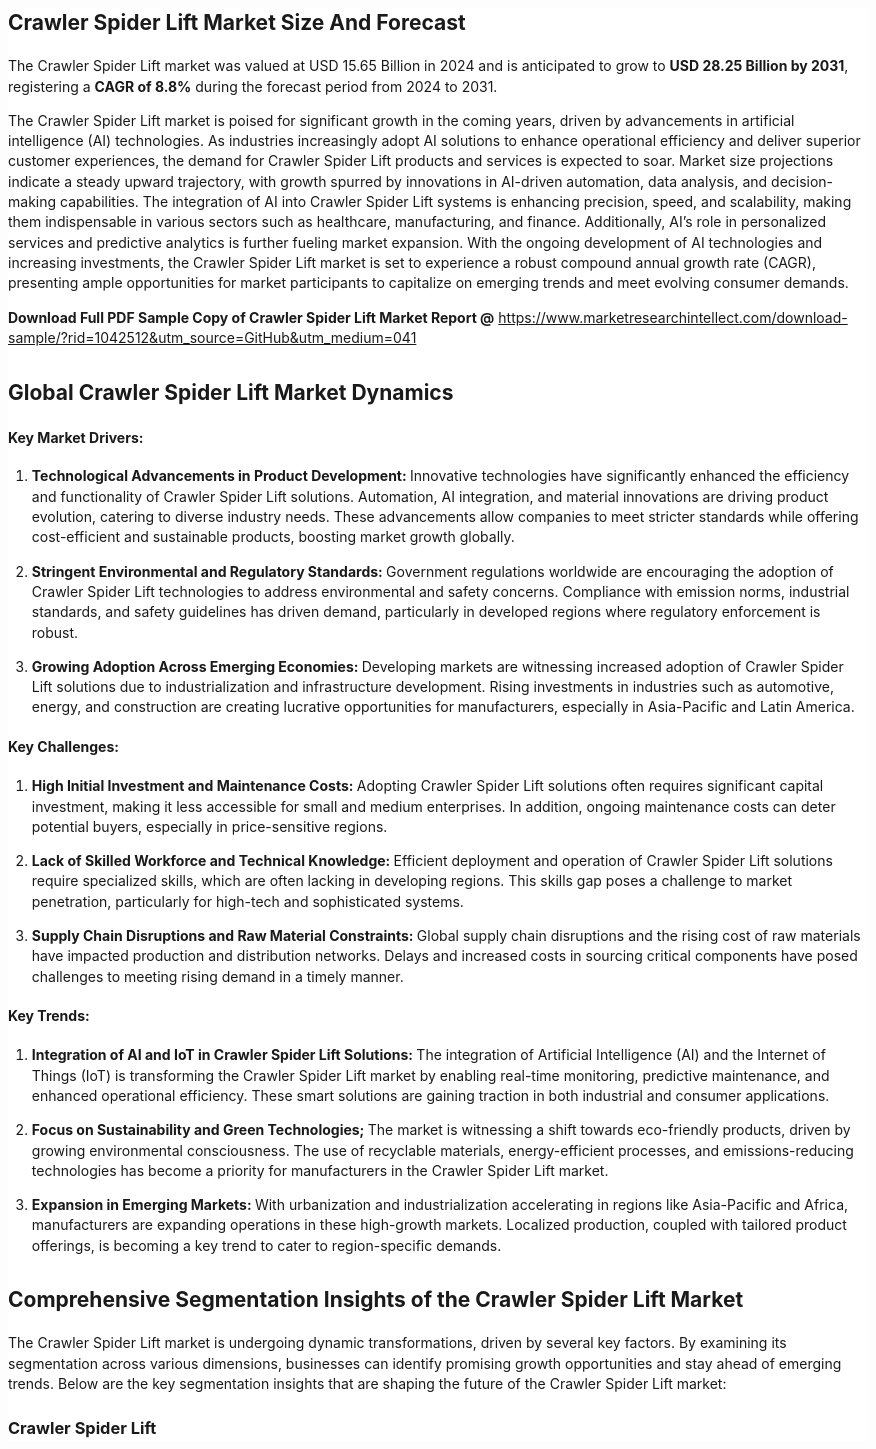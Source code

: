 <h2>Crawler Spider Lift Market Size And Forecast</h2><p>The Crawler Spider Lift market was valued at USD 15.65 Billion in 2024 and is anticipated to grow to <strong>USD 28.25 Billion by 2031</strong>, registering a <strong>CAGR of 8.8%</strong> during the forecast period from 2024 to 2031.</p><p>The Crawler Spider Lift market is poised for significant growth in the coming years, driven by advancements in artificial intelligence (AI) technologies. As industries increasingly adopt AI solutions to enhance operational efficiency and deliver superior customer experiences, the demand for Crawler Spider Lift products and services is expected to soar. Market size projections indicate a steady upward trajectory, with growth spurred by innovations in AI-driven automation, data analysis, and decision-making capabilities. The integration of AI into Crawler Spider Lift systems is enhancing precision, speed, and scalability, making them indispensable in various sectors such as healthcare, manufacturing, and finance. Additionally, AI’s role in personalized services and predictive analytics is further fueling market expansion. With the ongoing development of AI technologies and increasing investments, the Crawler Spider Lift market is set to experience a robust compound annual growth rate (CAGR), presenting ample opportunities for market participants to capitalize on emerging trends and meet evolving consumer demands.</p><p><strong>Download Full PDF Sample Copy of Crawler Spider Lift Market Report @</strong>&nbsp;<a href="https://www.marketresearchintellect.com/download-sample/?rid=1042512&amp;utm_source=GitHub&amp;utm_medium=041">https://www.marketresearchintellect.com/download-sample/?rid=1042512&amp;utm_source=GitHub&amp;utm_medium=041</a></p><h2>Global Crawler Spider Lift Market Dynamics</h2><h4><strong>Key Market Drivers:</strong></h4><ol><li><p><strong>Technological Advancements in Product Development:&nbsp;</strong>Innovative technologies have significantly enhanced the efficiency and functionality of Crawler Spider Lift solutions. Automation, AI integration, and material innovations are driving product evolution, catering to diverse industry needs. These advancements allow companies to meet stricter standards while offering cost-efficient and sustainable products, boosting market growth globally.</p></li><li><p><strong>Stringent Environmental and Regulatory Standards:&nbsp;</strong>Government regulations worldwide are encouraging the adoption of Crawler Spider Lift technologies to address environmental and safety concerns. Compliance with emission norms, industrial standards, and safety guidelines has driven demand, particularly in developed regions where regulatory enforcement is robust.</p></li><li><p><strong>Growing Adoption Across Emerging Economies:&nbsp;</strong>Developing markets are witnessing increased adoption of Crawler Spider Lift solutions due to industrialization and infrastructure development. Rising investments in industries such as automotive, energy, and construction are creating lucrative opportunities for manufacturers, especially in Asia-Pacific and Latin America.</p></li></ol><h4><strong>Key Challenges:</strong></h4><ol><li><p><strong>High Initial Investment and Maintenance Costs:&nbsp;</strong>Adopting Crawler Spider Lift solutions often requires significant capital investment, making it less accessible for small and medium enterprises. In addition, ongoing maintenance costs can deter potential buyers, especially in price-sensitive regions.</p></li><li><p><strong>Lack of Skilled Workforce and Technical Knowledge:&nbsp;</strong>Efficient deployment and operation of Crawler Spider Lift solutions require specialized skills, which are often lacking in developing regions. This skills gap poses a challenge to market penetration, particularly for high-tech and sophisticated systems.</p></li><li><p><strong>Supply Chain Disruptions and Raw Material Constraints:&nbsp;</strong>Global supply chain disruptions and the rising cost of raw materials have impacted production and distribution networks. Delays and increased costs in sourcing critical components have posed challenges to meeting rising demand in a timely manner.</p></li></ol><h4><strong>Key Trends:</strong></h4><ol><li><p><strong>Integration of AI and IoT in Crawler Spider Lift Solutions:&nbsp;</strong>The integration of Artificial Intelligence (AI) and the Internet of Things (IoT) is transforming the Crawler Spider Lift market by enabling real-time monitoring, predictive maintenance, and enhanced operational efficiency. These smart solutions are gaining traction in both industrial and consumer applications.</p></li><li><p><strong>Focus on Sustainability and Green Technologies;&nbsp;</strong>The market is witnessing a shift towards eco-friendly products, driven by growing environmental consciousness. The use of recyclable materials, energy-efficient processes, and emissions-reducing technologies has become a priority for manufacturers in the Crawler Spider Lift market.</p></li><li><p><strong>Expansion in Emerging Markets:&nbsp;</strong>With urbanization and industrialization accelerating in regions like Asia-Pacific and Africa, manufacturers are expanding operations in these high-growth markets. Localized production, coupled with tailored product offerings, is becoming a key trend to cater to region-specific demands.</p></li></ol><div class="article-main__content" data-test-id="publishing-text-block"><h2>Comprehensive Segmentation Insights of the Crawler Spider Lift Market</h2><p>The Crawler Spider Lift market is undergoing dynamic transformations, driven by several key factors. By examining its segmentation across various dimensions, businesses can identify promising growth opportunities and stay ahead of emerging trends. Below are the key segmentation insights that are shaping the future of the Crawler Spider Lift market:</p><h3><strong>Crawler Spider Lift
